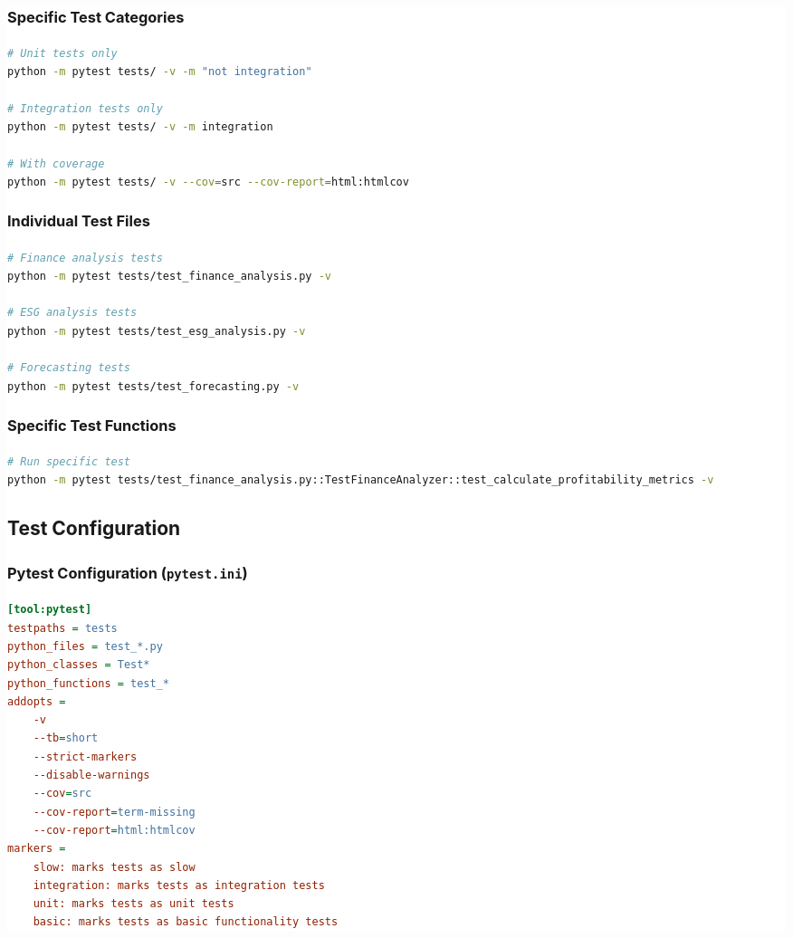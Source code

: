 ### Specific Test Categories
```bash
# Unit tests only
python -m pytest tests/ -v -m "not integration"

# Integration tests only
python -m pytest tests/ -v -m integration

# With coverage
python -m pytest tests/ -v --cov=src --cov-report=html:htmlcov
```

### Individual Test Files
```bash
# Finance analysis tests
python -m pytest tests/test_finance_analysis.py -v

# ESG analysis tests
python -m pytest tests/test_esg_analysis.py -v

# Forecasting tests
python -m pytest tests/test_forecasting.py -v
```

### Specific Test Functions
```bash
# Run specific test
python -m pytest tests/test_finance_analysis.py::TestFinanceAnalyzer::test_calculate_profitability_metrics -v
```

## Test Configuration

### Pytest Configuration (`pytest.ini`)
```ini
[tool:pytest]
testpaths = tests
python_files = test_*.py
python_classes = Test*
python_functions = test_*
addopts = 
    -v
    --tb=short
    --strict-markers
    --disable-warnings
    --cov=src
    --cov-report=term-missing
    --cov-report=html:htmlcov
markers =
    slow: marks tests as slow
    integration: marks tests as integration tests
    unit: marks tests as unit tests
    basic: marks tests as basic functionality tests
```
